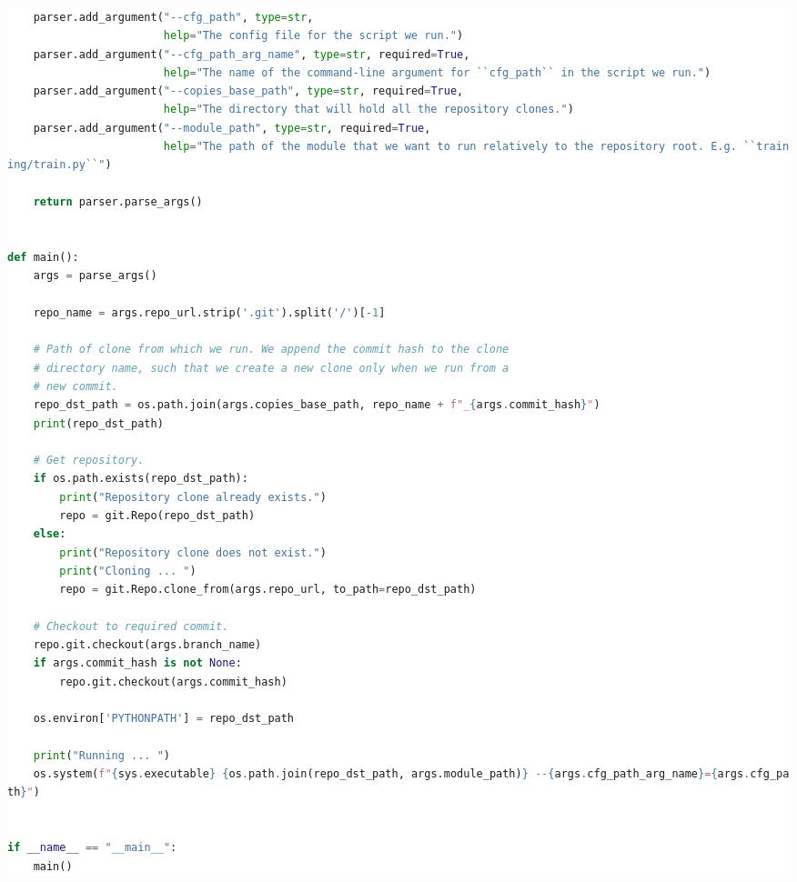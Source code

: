 ```python
    parser.add_argument("--cfg_path", type=str,
                        help="The config file for the script we run.")
    parser.add_argument("--cfg_path_arg_name", type=str, required=True,
                        help="The name of the command-line argument for ``cfg_path`` in the script we run.")
    parser.add_argument("--copies_base_path", type=str, required=True,
                        help="The directory that will hold all the repository clones.")
    parser.add_argument("--module_path", type=str, required=True,
                        help="The path of the module that we want to run relatively to the repository root. E.g. ``training/train.py``")

    return parser.parse_args()


def main():
    args = parse_args()

    repo_name = args.repo_url.strip('.git').split('/')[-1]

    # Path of clone from which we run. We append the commit hash to the clone
    # directory name, such that we create a new clone only when we run from a
    # new commit.
    repo_dst_path = os.path.join(args.copies_base_path, repo_name + f"_{args.commit_hash}")
    print(repo_dst_path)

    # Get repository.
    if os.path.exists(repo_dst_path):
        print("Repository clone already exists.")
        repo = git.Repo(repo_dst_path)
    else:
        print("Repository clone does not exist.")
        print("Cloning ... ")
        repo = git.Repo.clone_from(args.repo_url, to_path=repo_dst_path)

    # Checkout to required commit.
    repo.git.checkout(args.branch_name)
    if args.commit_hash is not None:
        repo.git.checkout(args.commit_hash)

    os.environ['PYTHONPATH'] = repo_dst_path

    print("Running ... ")
    os.system(f"{sys.executable} {os.path.join(repo_dst_path, args.module_path)} --{args.cfg_path_arg_name}={args.cfg_path}")


if __name__ == "__main__":
    main()

```
